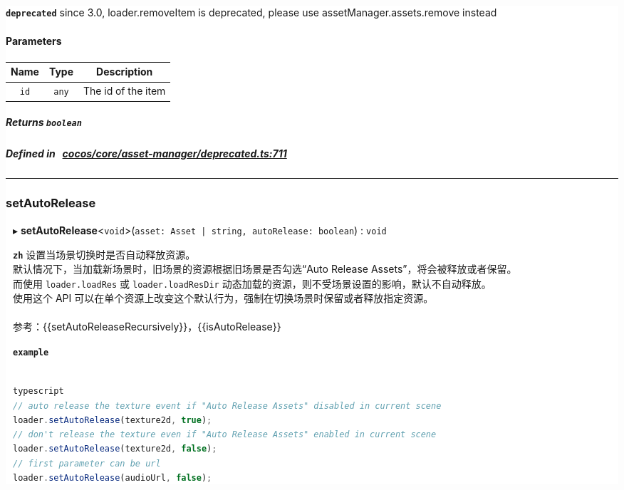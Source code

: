 


**`deprecated`** since 3.0, loader.removeItem is deprecated, please use assetManager.assets.remove instead









#### Parameters

| Name | Type | Description |
| :------: | :------: | :------: |
| `id` | `any` | The id of the item  |



##### Returns `boolean`




</div>

##### Defined in &nbsp;   [cocos/core/asset-manager/deprecated.ts:711](https://github.com/cocos-creator/engine/blob/c7bf6b8a9/cocos/core/asset-manager/deprecated.ts#L711)&nbsp;
___
### setAutoRelease
<div style="margin-left: 10px;">

▸   **setAutoRelease**<`void`\>(`asset: Asset | string, autoRelease: boolean`) : `void`




**`zh`** 
设置当场景切换时是否自动释放资源。<br>
默认情况下，当加载新场景时，旧场景的资源根据旧场景是否勾选“Auto Release Assets”，将会被释放或者保留。<br>
而使用 `loader.loadRes` 或 `loader.loadResDir` 动态加载的资源，则不受场景设置的影响，默认不自动释放。<br>
使用这个 API 可以在单个资源上改变这个默认行为，强制在切换场景时保留或者释放指定资源。<br>
<br>
参考：{{setAutoReleaseRecursively}}，{{isAutoRelease}}





**`example`**

```ts

typescript
// auto release the texture event if "Auto Release Assets" disabled in current scene
loader.setAutoRelease(texture2d, true);
// don't release the texture even if "Auto Release Assets" enabled in current scene
loader.setAutoRelease(texture2d, false);
// first parameter can be url
loader.setAutoRelease(audioUrl, false);

```
